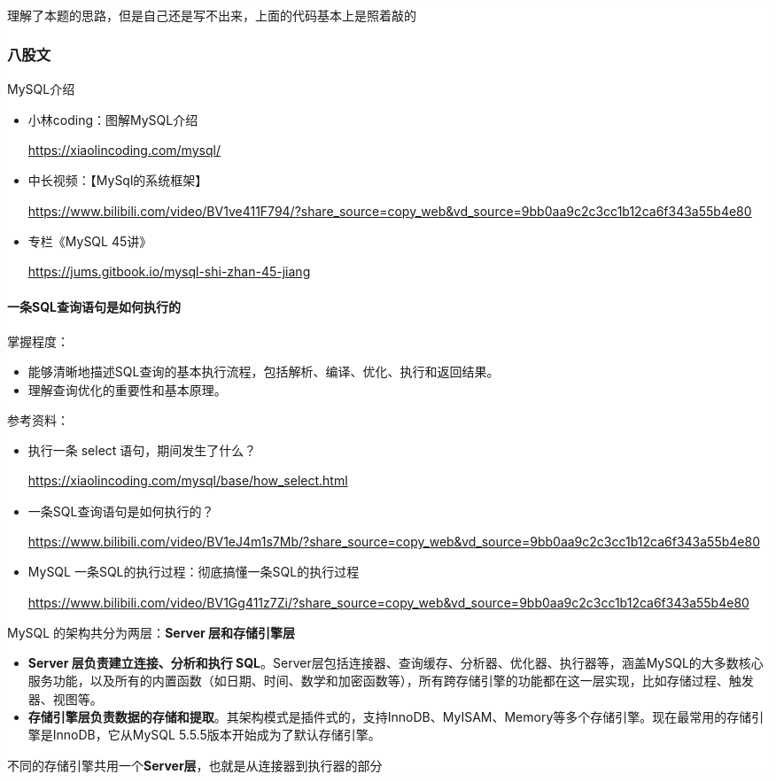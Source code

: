 理解了本题的思路，但是自己还是写不出来，上面的代码基本上是照着敲的



### 八股文

MySQL介绍

- 小林coding：图解MySQL介绍

    https://xiaolincoding.com/mysql/

- 中长视频：【MySql的系统框架】

    https://www.bilibili.com/video/BV1ve411F794/?share_source=copy_web&vd_source=9bb0aa9c2c3cc1b12ca6f343a55b4e80

- 专栏《MySQL 45讲》

    https://jums.gitbook.io/mysql-shi-zhan-45-jiang



#### 一条SQL查询语句是如何执行的

掌握程度：

- 能够清晰地描述SQL查询的基本执行流程，包括解析、编译、优化、执行和返回结果。
- 理解查询优化的重要性和基本原理。

参考资料：

- 执行一条 select 语句，期间发生了什么？

    https://xiaolincoding.com/mysql/base/how_select.html

- 一条SQL查询语句是如何执行的？

    https://www.bilibili.com/video/BV1eJ4m1s7Mb/?share_source=copy_web&vd_source=9bb0aa9c2c3cc1b12ca6f343a55b4e80

- MySQL 一条SQL的执行过程：彻底搞懂一条SQL的执行过程

    https://www.bilibili.com/video/BV1Gg411z7Zi/?share_source=copy_web&vd_source=9bb0aa9c2c3cc1b12ca6f343a55b4e80



MySQL 的架构共分为两层：**Server 层和存储引擎层**

- **Server 层负责建立连接、分析和执行 SQL**。Server层包括连接器、查询缓存、分析器、优化器、执行器等，涵盖MySQL的大多数核心服务功能，以及所有的内置函数（如日期、时间、数学和加密函数等），所有跨存储引擎的功能都在这一层实现，比如存储过程、触发器、视图等。
- **存储引擎层负责数据的存储和提取**。其架构模式是插件式的，支持InnoDB、MyISAM、Memory等多个存储引擎。现在最常用的存储引擎是InnoDB，它从MySQL 5.5.5版本开始成为了默认存储引擎。

不同的存储引擎共用一个**Server层**，也就是从连接器到执行器的部分
